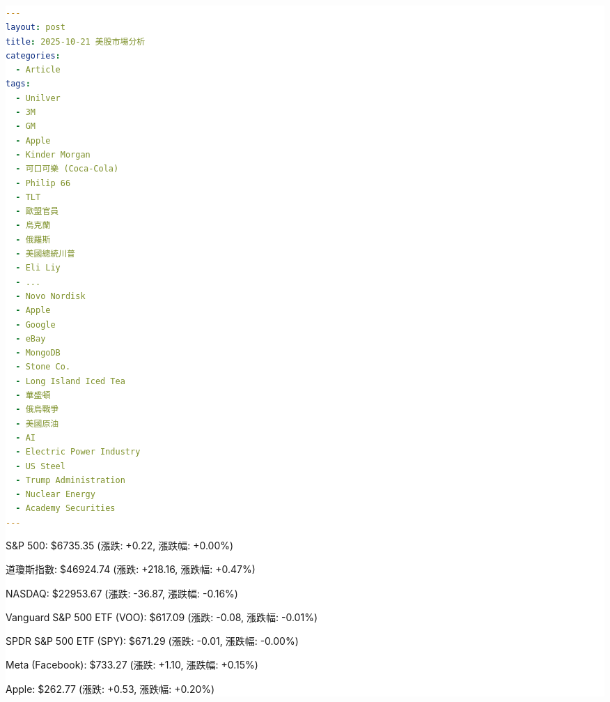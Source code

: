 ```yaml
---
layout: post
title: 2025-10-21 美股市場分析
categories:
  - Article
tags:
  - Unilver
  - 3M
  - GM
  - Apple
  - Kinder Morgan
  - 可口可樂 (Coca-Cola)
  - Philip 66
  - TLT
  - 歐盟官員
  - 烏克蘭
  - 俄羅斯
  - 美國總統川普
  - Eli Liy
  - ...
  - Novo Nordisk
  - Apple
  - Google
  - eBay
  - MongoDB
  - Stone Co.
  - Long Island Iced Tea
  - 華盛頓
  - 俄烏戰爭
  - 美國原油
  - AI
  - Electric Power Industry
  - US Steel
  - Trump Administration
  - Nuclear Energy
  - Academy Securities
---
```



S&P 500: $6735.35 (漲跌: +0.22, 漲跌幅: +0.00%)

道瓊斯指數: $46924.74 (漲跌: +218.16, 漲跌幅: +0.47%)

NASDAQ: $22953.67 (漲跌: -36.87, 漲跌幅: -0.16%)

Vanguard S&P 500 ETF (VOO): $617.09 (漲跌: -0.08, 漲跌幅: -0.01%)

SPDR S&P 500 ETF (SPY): $671.29 (漲跌: -0.01, 漲跌幅: -0.00%)

Meta (Facebook): $733.27 (漲跌: +1.10, 漲跌幅: +0.15%)

Apple: $262.77 (漲跌: +0.53, 漲跌幅: +0.20%)
